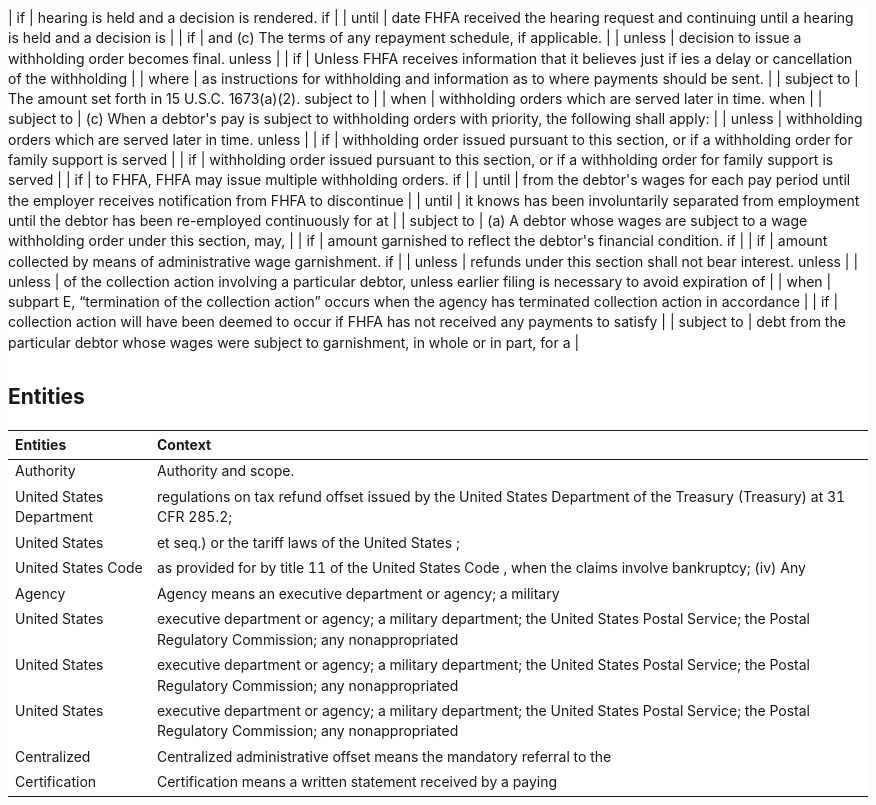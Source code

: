 | if             | hearing is held and a decision is rendered. if                                                                                                    |
| until          | date FHFA received the hearing request and continuing until a hearing is held and a decision is                                                   |
| if             | and (c) The terms of any repayment schedule, if  applicable.                                                                                      |
| unless         | decision to issue a withholding order becomes final. unless                                                                                       |
| if             | Unless FHFA receives information that it believes just if ies a delay or cancellation of the withholding                                          |
| where          | as instructions for withholding and information as to where  payments should be sent.                                                             |
| subject to     | The amount set forth in 15 U.S.C. 1673(a)(2). subject to                                                                                          |
| when           | withholding orders which are served later in time. when                                                                                           |
| subject to     | (c) When a debtor's pay is  subject to withholding orders with priority, the following shall apply:                                               |
| unless         | withholding orders which are served later in time. unless                                                                                         |
| if             | withholding order issued pursuant to this section, or if a withholding order for family support is served                                         |
| if             | withholding order issued pursuant to this section, or if a withholding order for family support is served                                         |
| if             | to FHFA, FHFA may issue multiple withholding orders. if                                                                                           |
| until          | from the debtor's wages for each pay period until the employer receives notification from FHFA to discontinue                                     |
| until          | it knows has been involuntarily separated from employment until the debtor has been re-employed continuously for at                               |
| subject to     | (a) A debtor whose wages are  subject to a wage withholding order under this section, may,                                                        |
| if             | amount garnished to reflect the debtor's financial condition. if                                                                                  |
| if             | amount collected by means of administrative wage garnishment. if                                                                                  |
| unless         | refunds under this section shall not bear interest. unless                                                                                        |
| unless         | of the collection action involving a particular debtor, unless earlier filing is necessary to avoid expiration of                                 |
| when           | subpart E, &#8220;termination of the collection action&#8221; occurs when the agency has terminated collection action in accordance               |
| if             | collection action will have been deemed to occur if FHFA has not received any payments to satisfy                                                 |
| subject to     | debt from the particular debtor whose wages were subject to garnishment, in whole or in part, for a                                               |


## Entities

| Entities                 | Context                                                                                                                                        |
|:-------------------------|:-----------------------------------------------------------------------------------------------------------------------------------------------|
| Authority                | Authority  and scope.                                                                                                                          |
| United States Department | regulations on tax refund offset issued by the United States Department of the Treasury (Treasury) at 31 CFR 285.2;                            |
| United States            | et seq.) or the tariff laws of the United States ;                                                                                             |
| United States Code       | as provided for by title 11 of the United States Code , when the claims involve bankruptcy; (iv) Any                                           |
| Agency                   | Agency means an executive department or agency; a military                                                                                     |
| United States            | executive department or agency; a military department; the United States Postal Service; the Postal Regulatory Commission; any nonappropriated |
| United States            | executive department or agency; a military department; the United States Postal Service; the Postal Regulatory Commission; any nonappropriated |
| United States            | executive department or agency; a military department; the United States Postal Service; the Postal Regulatory Commission; any nonappropriated |
| Centralized              | Centralized administrative offset means the mandatory referral to the                                                                          |
| Certification            | Certification means a written statement received by a paying                                                                                   |